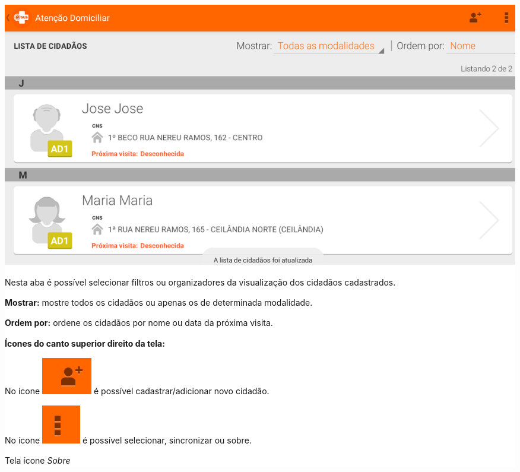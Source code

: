 ![](media/listapacientes.png)

Nesta aba é possível selecionar filtros ou organizadores da visualização dos cidadãos cadastrados.  

**Mostrar:** mostre todos os cidadãos ou apenas os de determinada modalidade. 

**Ordem por:** ordene os cidadãos por nome ou data da próxima visita.  


**Ícones do canto superior direito da tela:**

 No ícone ![](media/adicionarcidadao.png) é possível cadastrar/adicionar novo cidadão.

 No ícone ![](media/sincronizaresobre.png) é possível selecionar, sincronizar ou sobre. 


Tela ícone *Sobre*
